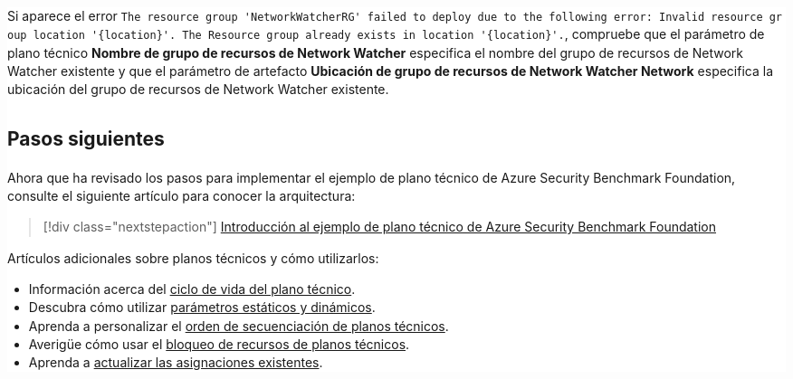 Si aparece el error `The resource group 'NetworkWatcherRG' failed to deploy due to the
following error: Invalid resource group location '{location}'. The Resource group already exists in
location '{location}'.`, compruebe que el parámetro de plano técnico **Nombre de grupo de recursos de Network Watcher** especifica el nombre del grupo de recursos de Network Watcher existente y que el parámetro de artefacto **Ubicación de grupo de recursos de Network Watcher Network** especifica la ubicación del grupo de recursos de Network Watcher existente.

## <a name="next-steps"></a>Pasos siguientes

Ahora que ha revisado los pasos para implementar el ejemplo de plano técnico de Azure Security Benchmark Foundation, consulte el siguiente artículo para conocer la arquitectura:

> [!div class="nextstepaction"]
> [Introducción al ejemplo de plano técnico de Azure Security Benchmark Foundation](./index.md)

Artículos adicionales sobre planos técnicos y cómo utilizarlos:

- Información acerca del [ciclo de vida del plano técnico](../../concepts/lifecycle.md).
- Descubra cómo utilizar [parámetros estáticos y dinámicos](../../concepts/parameters.md).
- Aprenda a personalizar el [orden de secuenciación de planos técnicos](../../concepts/sequencing-order.md).
- Averigüe cómo usar el [bloqueo de recursos de planos técnicos](../../concepts/resource-locking.md).
- Aprenda a [actualizar las asignaciones existentes](../../how-to/update-existing-assignments.md).
